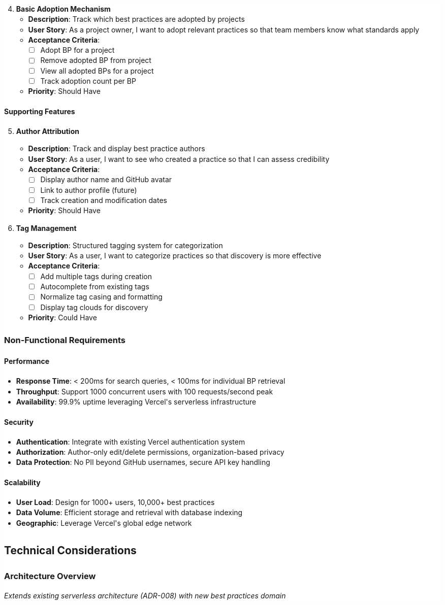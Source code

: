 4. **Basic Adoption Mechanism**
   - **Description**: Track which best practices are adopted by projects
   - **User Story**: As a project owner, I want to adopt relevant practices so that team members know what standards apply
   - **Acceptance Criteria**:
     - [ ] Adopt BP for a project
     - [ ] Remove adopted BP from project
     - [ ] View all adopted BPs for a project
     - [ ] Track adoption count per BP
   - **Priority**: Should Have

#### Supporting Features

5. **Author Attribution**
   - **Description**: Track and display best practice authors
   - **User Story**: As a user, I want to see who created a practice so that I can assess credibility
   - **Acceptance Criteria**:
     - [ ] Display author name and GitHub avatar
     - [ ] Link to author profile (future)
     - [ ] Track creation and modification dates
   - **Priority**: Should Have

6. **Tag Management**
   - **Description**: Structured tagging system for categorization
   - **User Story**: As a user, I want to categorize practices so that discovery is more effective
   - **Acceptance Criteria**:
     - [ ] Add multiple tags during creation
     - [ ] Autocomplete from existing tags
     - [ ] Normalize tag casing and formatting
     - [ ] Display tag clouds for discovery
   - **Priority**: Could Have

### Non-Functional Requirements

#### Performance
- **Response Time**: < 200ms for search queries, < 100ms for individual BP retrieval
- **Throughput**: Support 1000 concurrent users with 100 requests/second peak
- **Availability**: 99.9% uptime leveraging Vercel's serverless infrastructure

#### Security
- **Authentication**: Integrate with existing Vercel authentication system
- **Authorization**: Author-only edit/delete permissions, organization-based privacy
- **Data Protection**: No PII beyond GitHub usernames, secure API key handling

#### Scalability
- **User Load**: Design for 1000+ users, 10,000+ best practices
- **Data Volume**: Efficient storage and retrieval with database indexing
- **Geographic**: Leverage Vercel's global edge network

## Technical Considerations

### Architecture Overview
*Extends existing serverless architecture (ADR-008) with new best practices domain*
